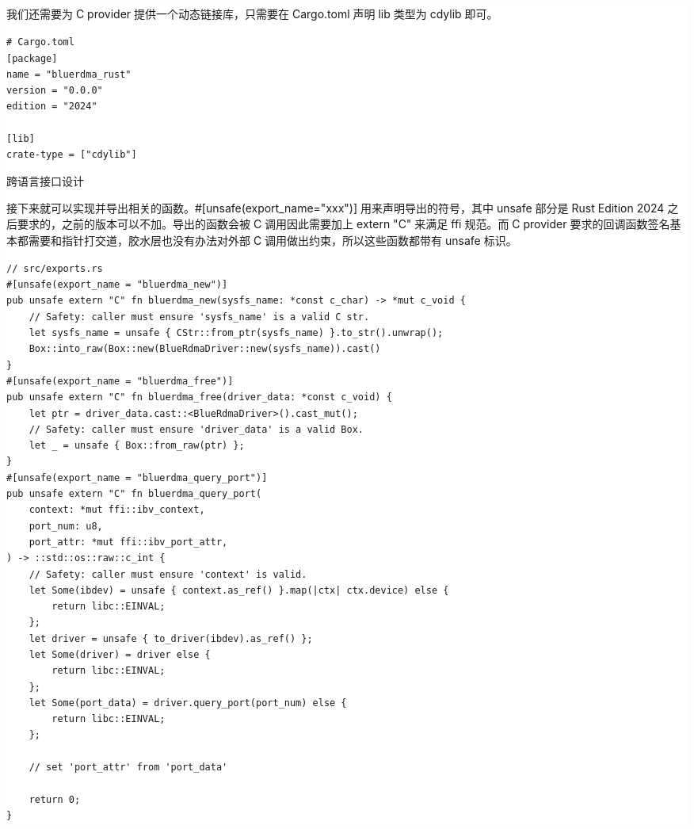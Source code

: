 我们还需要为 C provider 提供一个动态链接库，只需要在 Cargo.toml 声明 lib 类型为 cdylib 即可。

````
# Cargo.toml
[package]
name = "bluerdma_rust"
version = "0.0.0"
edition = "2024"

[lib]
crate-type = ["cdylib"]
````

跨语言接口设计

接下来就可以实现并导出相关的函数。#[unsafe(export_name="xxx")] 用来声明导出的符号，其中 unsafe 部分是 Rust Edition 2024 之后要求的，之前的版本可以不加。导出的函数会被 C 调用因此需要加上 extern "C" 来满足 ffi 规范。而 C provider 要求的回调函数签名基本都需要和指针打交道，胶水层也没有办法对外部 C 调用做出约束，所以这些函数都带有 unsafe 标识。

````
// src/exports.rs
#[unsafe(export_name = "bluerdma_new")]
pub unsafe extern "C" fn bluerdma_new(sysfs_name: *const c_char) -> *mut c_void {
    // Safety: caller must ensure 'sysfs_name' is a valid C str.
    let sysfs_name = unsafe { CStr::from_ptr(sysfs_name) }.to_str().unwrap();
    Box::into_raw(Box::new(BlueRdmaDriver::new(sysfs_name)).cast()
}
#[unsafe(export_name = "bluerdma_free")]
pub unsafe extern "C" fn bluerdma_free(driver_data: *const c_void) {
    let ptr = driver_data.cast::<BlueRdmaDriver>().cast_mut();
    // Safety: caller must ensure 'driver_data' is a valid Box.
    let _ = unsafe { Box::from_raw(ptr) };
}
#[unsafe(export_name = "bluerdma_query_port")]
pub unsafe extern "C" fn bluerdma_query_port(
    context: *mut ffi::ibv_context,
    port_num: u8,
    port_attr: *mut ffi::ibv_port_attr,
) -> ::std::os::raw::c_int {
    // Safety: caller must ensure 'context' is valid.
    let Some(ibdev) = unsafe { context.as_ref() }.map(|ctx| ctx.device) else {
        return libc::EINVAL;
    };
    let driver = unsafe { to_driver(ibdev).as_ref() };
    let Some(driver) = driver else {
        return libc::EINVAL;
    };
    let Some(port_data) = driver.query_port(port_num) else {
        return libc::EINVAL;
    };

    // set 'port_attr' from 'port_data'
    
    return 0;
}
````
